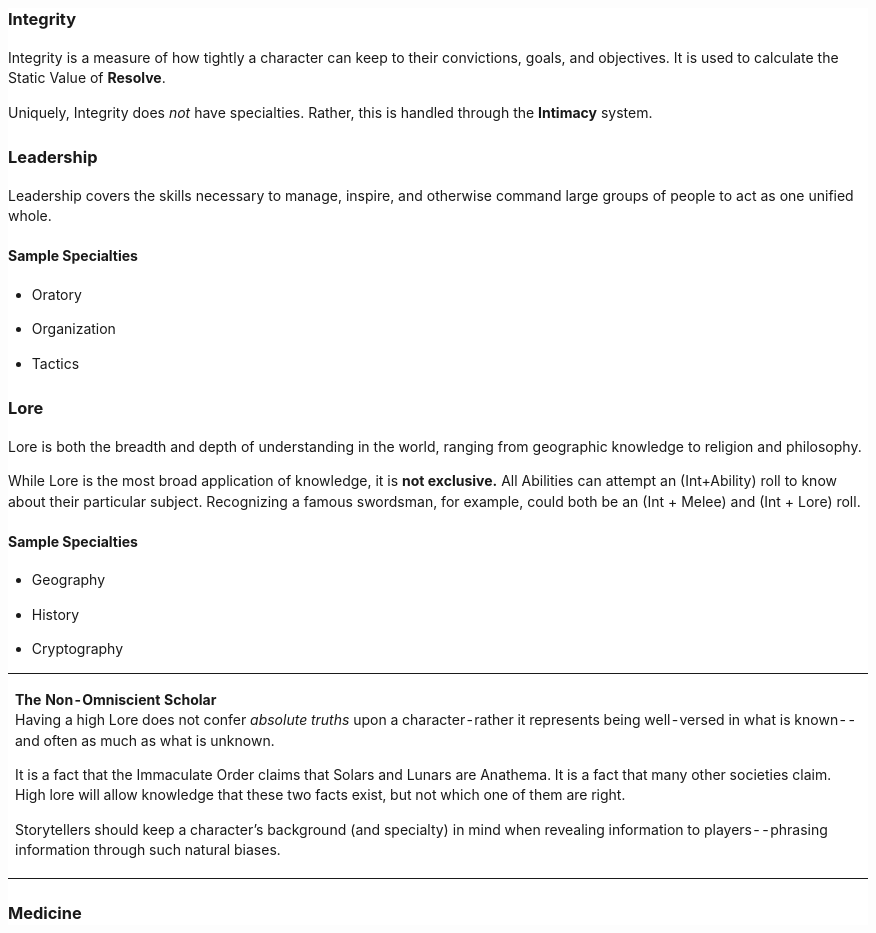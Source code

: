 ### Integrity

Integrity is a measure of how tightly a character can keep to their
convictions, goals, and objectives. It is used to calculate the Static
Value of **Resolve**.

Uniquely, Integrity does *not* have specialties. Rather, this is handled
through the **Intimacy** system.

### Leadership

Leadership covers the skills necessary to manage, inspire, and otherwise
command large groups of people to act as one unified whole.

#### Sample Specialties

-   Oratory

-   Organization

-   Tactics

### Lore

Lore is both the breadth and depth of understanding in the world,
ranging from geographic knowledge to religion and philosophy.

While Lore is the most broad application of knowledge, it is **not
exclusive.** All Abilities can attempt an (Int+Ability) roll to know
about their particular subject. Recognizing a famous swordsman, for
example, could both be an (Int + Melee) and (Int + Lore) roll.

#### Sample Specialties

-   Geography

-   History

-   Cryptography

<table>
<tbody>
<tr class="odd">
<td><p><strong>The Non-Omniscient Scholar<br />
</strong>Having a high Lore does not confer <em>absolute truths</em> upon a character-rather it represents being well-versed in what is known--and often as much as what is unknown.</p>
<p>It is a fact that the Immaculate Order claims that Solars and Lunars are Anathema. It is a fact that many other societies claim. High lore will allow knowledge that these two facts exist, but not which one of them are right.</p>
<p>Storytellers should keep a character’s background (and specialty) in mind when revealing information to players--phrasing information through such natural biases.</p></td>
</tr>
</tbody>
</table>

### Medicine
